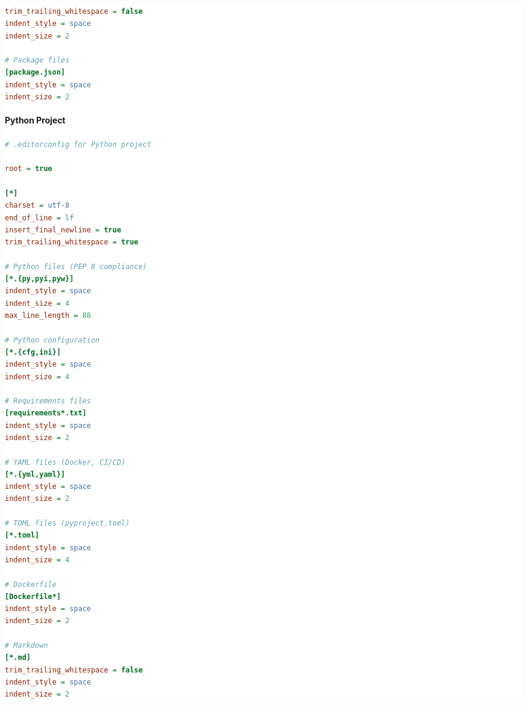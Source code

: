```ini
trim_trailing_whitespace = false
indent_style = space
indent_size = 2

# Package files
[package.json]
indent_style = space
indent_size = 2
```

#### Python Project

```ini
# .editorconfig for Python project

root = true

[*]
charset = utf-8
end_of_line = lf
insert_final_newline = true
trim_trailing_whitespace = true

# Python files (PEP 8 compliance)
[*.{py,pyi,pyw}]
indent_style = space
indent_size = 4
max_line_length = 88

# Python configuration
[*.{cfg,ini}]
indent_style = space
indent_size = 4

# Requirements files
[requirements*.txt]
indent_style = space
indent_size = 2

# YAML files (Docker, CI/CD)
[*.{yml,yaml}]
indent_style = space
indent_size = 2

# TOML files (pyproject.toml)
[*.toml]
indent_style = space
indent_size = 4

# Dockerfile
[Dockerfile*]
indent_style = space
indent_size = 2

# Markdown
[*.md]
trim_trailing_whitespace = false
indent_style = space
indent_size = 2
```
